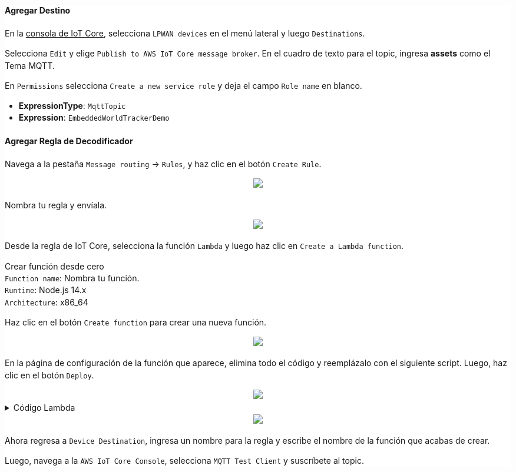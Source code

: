 #### Agregar Destino

En la [consola de IoT Core](https://us-east-1.console.aws.amazon.com/iot/home?region=us-east-1#/home), selecciona `LPWAN devices` en el menú lateral y luego `Destinations`.

Selecciona `Edit` y elige `Publish to AWS IoT Core message broker`. En el cuadro de texto para el topic, ingresa **assets** como el Tema MQTT.

En `Permissions` selecciona `Create a new service role` y deja el campo `Role name` en blanco.

- **ExpressionType**: `MqttTopic`
- **Expression**: `EmbeddedWorldTrackerDemo`

#### Agregar Regla de Decodificador

Navega a la pestaña `Message routing` → `Rules`, y haz clic en el botón `Create Rule`.


<div align="center"><img width="{600}" src="https://files.seeedstudio.com/wiki/SenseCAP/Tracker/rules.png"/></div>

Nombra tu regla y envíala.

<div align="center"><img width="{600}" src="https://files.seeedstudio.com/wiki/SenseCAP/Tracker/rules2.png"/></div>


Desde la regla de IoT Core, selecciona la función `Lambda` y luego haz clic en `Create a Lambda function`.


Crear función desde cero<br/>
`Function name`: Nombra tu función.<br/>
`Runtime`: Node.js 14.x<br/>
`Architecture`: x86_64<br/>

Haz clic en el botón `Create function` para crear una nueva función.

<div align="center"><img width="{600}" src="https://files.seeedstudio.com/wiki/SenseCAP/Tracker/cre-function.png"/></div>

En la página de configuración de la función que aparece, elimina todo el código y reemplázalo con el siguiente script. Luego, haz clic en el botón `Deploy`.

<div align="center"><img width="{600}" src="https://files.seeedstudio.com/wiki/SenseCAP/Tracker/decod.png"/></div>



<details><summary>Código Lambda</summary></details>



<div align="center"><img width="{600}" src="https://static.us-east-1.prod.workshops.aws/public/f3adb45a-50d1-499b-a20d-93bbbb82ee26/static/images/004/001/lambda.1.png"/></div>

Ahora regresa a `Device Destination`, ingresa un nombre para la regla y escribe el nombre de la función que acabas de crear.



Luego, navega a la `AWS IoT Core Console`, selecciona `MQTT Test Client` y suscríbete al topic.




